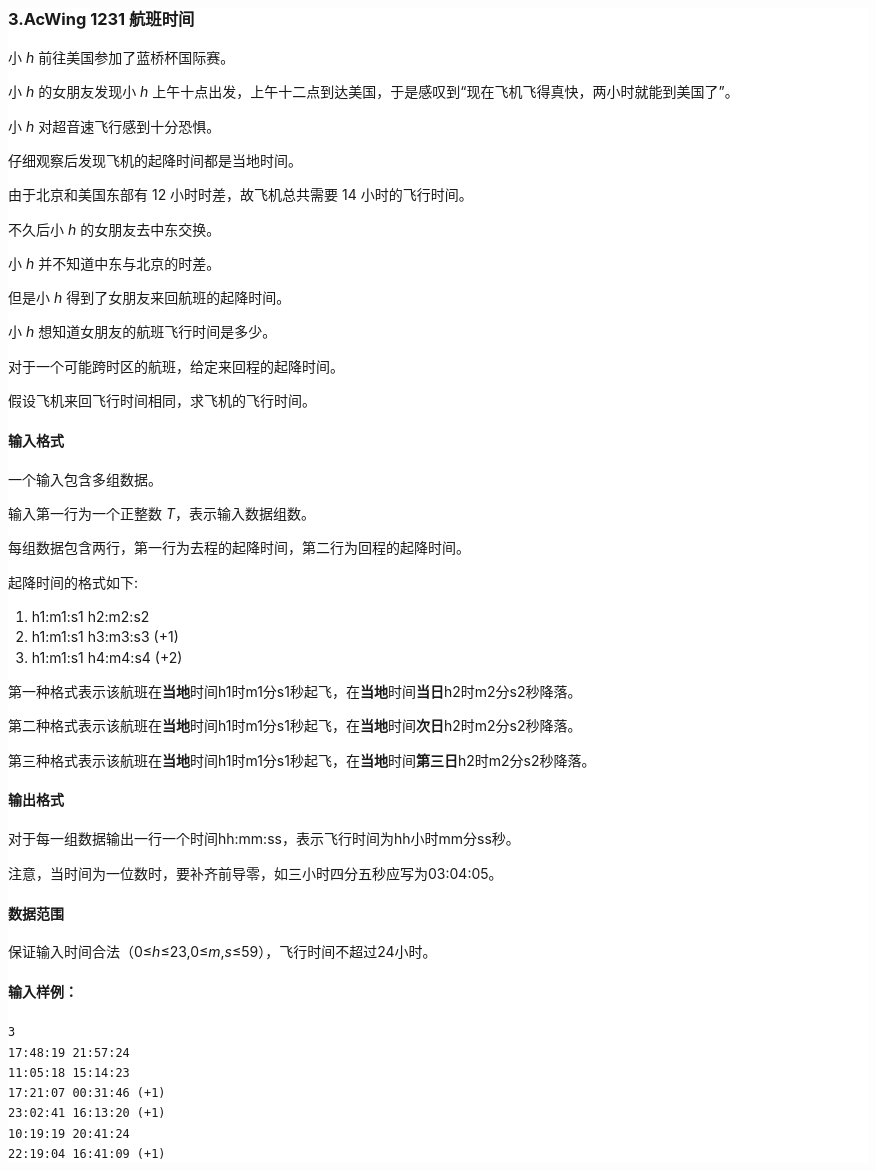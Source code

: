 



### 3.AcWing 1231 航班时间

小 *h* 前往美国参加了蓝桥杯国际赛。

小 *h* 的女朋友发现小 *h* 上午十点出发，上午十二点到达美国，于是感叹到“现在飞机飞得真快，两小时就能到美国了”。

小 *h* 对超音速飞行感到十分恐惧。

仔细观察后发现飞机的起降时间都是当地时间。

由于北京和美国东部有 12 小时时差，故飞机总共需要 14 小时的飞行时间。

不久后小 *h* 的女朋友去中东交换。

小 *h* 并不知道中东与北京的时差。

但是小 *h* 得到了女朋友来回航班的起降时间。

小 *h* 想知道女朋友的航班飞行时间是多少。

对于一个可能跨时区的航班，给定来回程的起降时间。

假设飞机来回飞行时间相同，求飞机的飞行时间。

#### 输入格式

一个输入包含多组数据。

输入第一行为一个正整数 *T*，表示输入数据组数。

每组数据包含两行，第一行为去程的起降时间，第二行为回程的起降时间。

起降时间的格式如下:

1. h1:m1:s1 h2:m2:s2
2. h1:m1:s1 h3:m3:s3 (+1)
3. h1:m1:s1 h4:m4:s4 (+2)

第一种格式表示该航班在**当地**时间h1时m1分s1秒起飞，在**当地**时间**当日**h2时m2分s2秒降落。

第二种格式表示该航班在**当地**时间h1时m1分s1秒起飞，在**当地**时间**次日**h2时m2分s2秒降落。

第三种格式表示该航班在**当地**时间h1时m1分s1秒起飞，在**当地**时间**第三日**h2时m2分s2秒降落。

#### 输出格式

对于每一组数据输出一行一个时间hh:mm:ss，表示飞行时间为hh小时mm分ss秒。

注意，当时间为一位数时，要补齐前导零，如三小时四分五秒应写为03:04:05。

#### 数据范围

保证输入时间合法（0≤*h*≤23,0≤*m*,*s*≤59），飞行时间不超过24小时。



#### 输入样例：

```
3
17:48:19 21:57:24
11:05:18 15:14:23
17:21:07 00:31:46 (+1)
23:02:41 16:13:20 (+1)
10:19:19 20:41:24
22:19:04 16:41:09 (+1)
```
